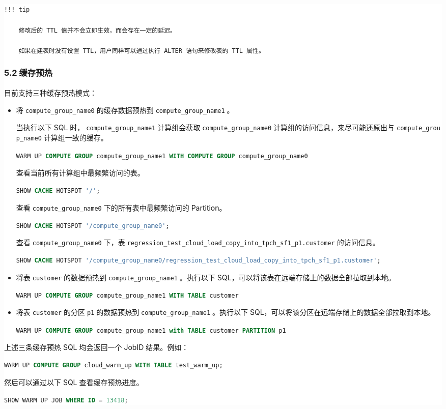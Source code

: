     !!! tip

        修改后的 TTL 值并不会立即生效，而会存在一定的延迟。

        如果在建表时没有设置 TTL，用户同样可以通过执行 ALTER 语句来修改表的 TTL 属性。

### 5.2 缓存预热

目前支持三种缓存预热模式：

* 将 `compute_group_name0` 的缓存数据预热到 `compute_group_name1` 。

    当执行以下 SQL 时， `compute_group_name1` 计算组会获取 `compute_group_name0` 计算组的访问信息，来尽可能还原出与 `compute_group_name0` 计算组一致的缓存。

    ```sql
    WARM UP COMPUTE GROUP compute_group_name1 WITH COMPUTE GROUP compute_group_name0
    ```

    查看当前所有计算组中最频繁访问的表。

    ```sql
    SHOW CACHE HOTSPOT '/';
    ```

    查看 `compute_group_name0` 下的所有表中最频繁访问的 Partition。

    ```sql
    SHOW CACHE HOTSPOT '/compute_group_name0';
    ```

    查看 `compute_group_name0` 下，表 `regression_test_cloud_load_copy_into_tpch_sf1_p1.customer` 的访问信息。

    ```sql
    SHOW CACHE HOTSPOT '/compute_group_name0/regression_test_cloud_load_copy_into_tpch_sf1_p1.customer';
    ```

* 将表 `customer` 的数据预热到 `compute_group_name1` 。执行以下 SQL，可以将该表在远端存储上的数据全部拉取到本地。

    ```sql
    WARM UP COMPUTE GROUP compute_group_name1 WITH TABLE customer
    ```

* 将表 `customer` 的分区 `p1` 的数据预热到 `compute_group_name1` 。执行以下 SQL，可以将该分区在远端存储上的数据全部拉取到本地。

    ```sql
    WARM UP COMPUTE GROUP compute_group_name1 with TABLE customer PARTITION p1
    ```

上述三条缓存预热 SQL 均会返回一个 JobID 结果。例如：

```sql
WARM UP COMPUTE GROUP cloud_warm_up WITH TABLE test_warm_up;
```

然后可以通过以下 SQL 查看缓存预热进度。

```sql
SHOW WARM UP JOB WHERE ID = 13418;
```
